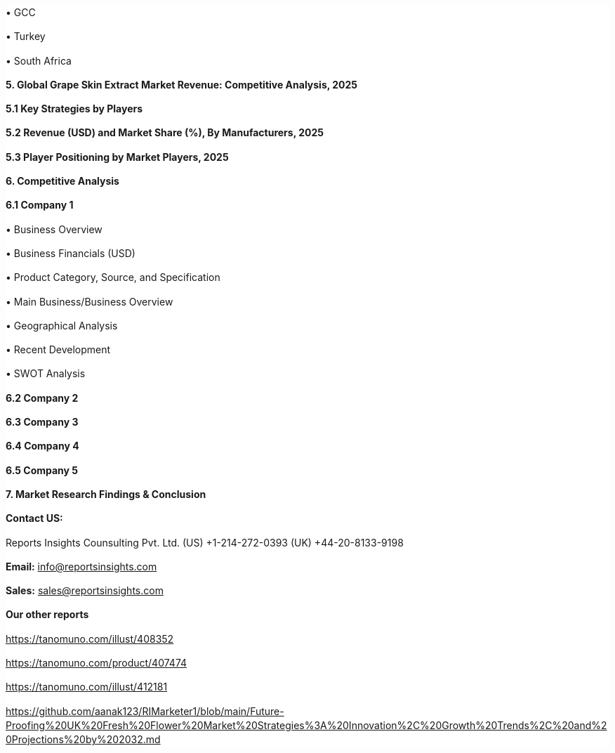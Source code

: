 • GCC

• Turkey

• South Africa

<strong>5. Global Grape Skin Extract Market Revenue: Competitive Analysis, 2025</strong>

<strong>5.1 Key Strategies by Players</strong>

<strong>5.2 Revenue (USD) and Market Share (%), By Manufacturers, 2025</strong>

<strong>5.3 Player Positioning by Market Players, 2025</strong>

<strong>6. Competitive Analysis</strong>

<strong>6.1 Company 1</strong>

• Business Overview

• Business Financials (USD)

• Product Category, Source, and Specification

• Main Business/Business Overview

• Geographical Analysis

• Recent Development

• SWOT Analysis

<strong>6.2 Company 2</strong>

<strong>6.3 Company 3</strong>

<strong>6.4 Company 4</strong>

<strong>6.5 Company 5</strong>

<strong>7. Market Research Findings &amp; Conclusion</strong>

<strong>Contact US:</strong>

Reports Insights Counsulting Pvt. Ltd.
(US) +1-214-272-0393
(UK) +44-20-8133-9198
<p class=""""><b>Email:</b> <a href=mailto:info@reportsinsights.com>info@reportsinsights.com</a></p>
<p class=""""><b>Sales:</b> <a href=mailto:sales@reportsinsights.com>sales@reportsinsights.com</a></p>

<strong>Our other reports</strong>

<a href=https://tanomuno.com/illust/408352>https://tanomuno.com/illust/408352</a>

<a href=https://tanomuno.com/product/407474>https://tanomuno.com/product/407474</a>

<a href=https://tanomuno.com/illust/412181>https://tanomuno.com/illust/412181</a>

<a href=https://github.com/aanak123/RIMarketer1/blob/main/Future-Proofing%20UK%20Fresh%20Flower%20Market%20Strategies%3A%20Innovation%2C%20Growth%20Trends%2C%20and%20Projections%20by%202032.md>https://github.com/aanak123/RIMarketer1/blob/main/Future-Proofing%20UK%20Fresh%20Flower%20Market%20Strategies%3A%20Innovation%2C%20Growth%20Trends%2C%20and%20Projections%20by%202032.md</a>
